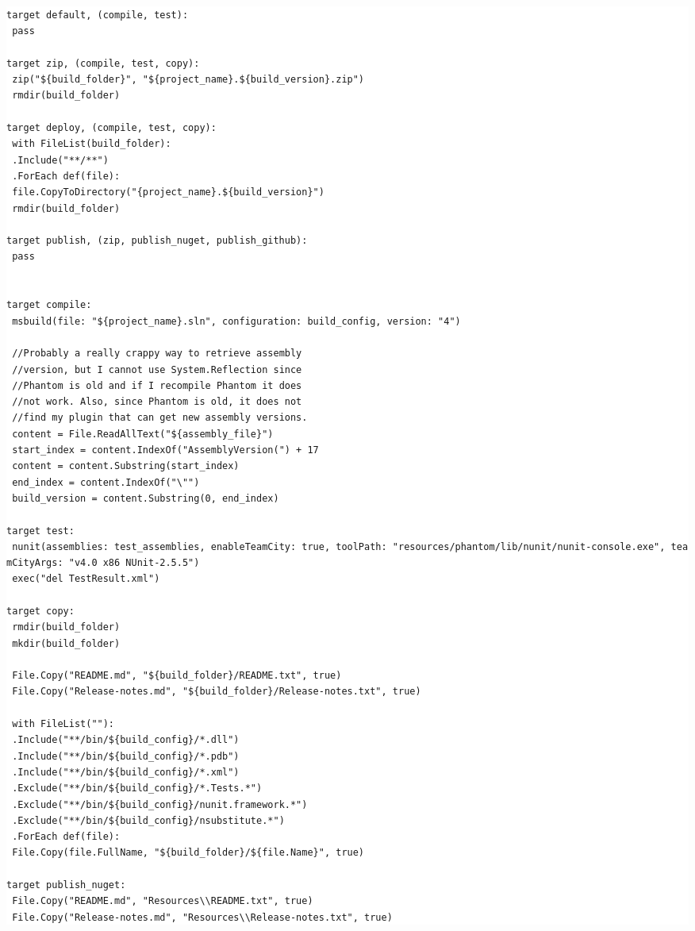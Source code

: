	target default, (compile, test):
	 pass
	 
	target zip, (compile, test, copy):
	 zip("${build_folder}", "${project_name}.${build_version}.zip")
	 rmdir(build_folder)
	 
	target deploy, (compile, test, copy):
	 with FileList(build_folder):
	 .Include("**/**")
	 .ForEach def(file):
	 file.CopyToDirectory("{project_name}.${build_version}")
	 rmdir(build_folder)
	 
	target publish, (zip, publish_nuget, publish_github):
	 pass
	  
	 
	target compile:
	 msbuild(file: "${project_name}.sln", configuration: build_config, version: "4")
	 
	 //Probably a really crappy way to retrieve assembly
	 //version, but I cannot use System.Reflection since
	 //Phantom is old and if I recompile Phantom it does
	 //not work. Also, since Phantom is old, it does not
	 //find my plugin that can get new assembly versions.
	 content = File.ReadAllText("${assembly_file}")
	 start_index = content.IndexOf("AssemblyVersion(") + 17
	 content = content.Substring(start_index)
	 end_index = content.IndexOf("\"")
	 build_version = content.Substring(0, end_index)
	 
	target test:
	 nunit(assemblies: test_assemblies, enableTeamCity: true, toolPath: "resources/phantom/lib/nunit/nunit-console.exe", teamCityArgs: "v4.0 x86 NUnit-2.5.5")
	 exec("del TestResult.xml")
	 
	target copy:
	 rmdir(build_folder)
	 mkdir(build_folder)
	 
	 File.Copy("README.md", "${build_folder}/README.txt", true)
	 File.Copy("Release-notes.md", "${build_folder}/Release-notes.txt", true)
	 
	 with FileList(""):
	 .Include("**/bin/${build_config}/*.dll")
	 .Include("**/bin/${build_config}/*.pdb")
	 .Include("**/bin/${build_config}/*.xml")
	 .Exclude("**/bin/${build_config}/*.Tests.*")
	 .Exclude("**/bin/${build_config}/nunit.framework.*")
	 .Exclude("**/bin/${build_config}/nsubstitute.*")
	 .ForEach def(file):
	 File.Copy(file.FullName, "${build_folder}/${file.Name}", true)
	 
	target publish_nuget:
	 File.Copy("README.md", "Resources\\README.txt", true)
	 File.Copy("Release-notes.md", "Resources\\Release-notes.txt", true)
	 
